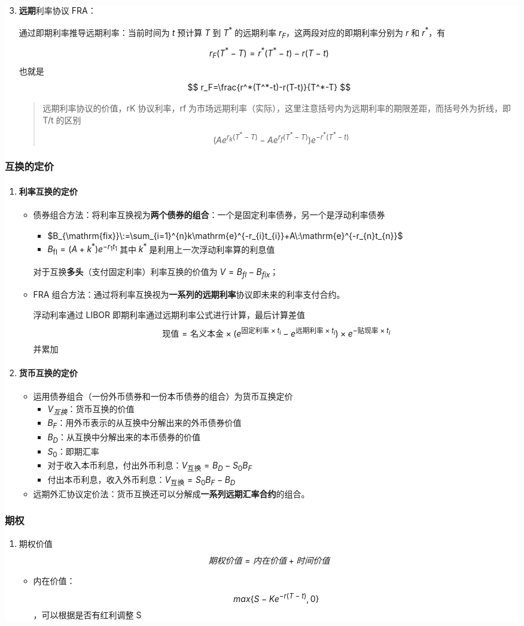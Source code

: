 3. **远期**利率协议 FRA：

   通过即期利率推导远期利率：当前时间为 $t$ 预计算 $T$ 到 $T^*$ 的远期利率 $r_F$，这两段对应的即期利率分别为 $r$ 和 $r^*$，有
   $$
   r_F\left(T^*-T\right)=r^*\left(T^*-t\right)-r\left(T-t\right)
   $$
   也就是
   $$
   r_F=\frac{r^*(T^*-t)-r(T-t)}{T^*-T}
   $$

   > 远期利率协议的价值，rK 协议利率，rf 为市场远期利率（实际），这里注意括号内为远期利率的期限差距，而括号外为折线，即 T/t 的区别
   > $$
   > (Ae^{r_k(T^*-T)} - Ae^{r_f(T^*-T)})e^{-r^*(T^*-t)}
   > $$

### 互换的定价

1. #### 利率互换的定价

   - 债券组合方法：将利率互换视为**两个债券的组合**：一个是固定利率债券，另一个是浮动利率债券

     - $B_{\mathrm{fix}}\:=\sum_{i=1}^{n}k\mathrm{e}^{-r_{i}t_{i}}+A\:\mathrm{e}^{-r_{n}t_{n}}$
     - $B_{\mathrm{fl}}=(A+k^*)e^{-r_1t_1}$  其中 $k^*$ 是利用上一次浮动利率算的利息值

     对于互换**多头**（支付固定利率）利率互换的价值为 $V=B_{fl}-B_{fix}$；

   - FRA 组合方法：通过将利率互换视为**一系列的远期利率**协议即未来的利率支付合约。

     浮动利率通过 LIBOR 即期利率通过远期利率公式进行计算，最后计算差值
     $$
     \text{现值}=\text{名义本金}\times\left(e^{\text{固定利率}\times t_i}-e^{\text{远期利率}\times t_i}\right)\times e^{-\text{贴现率}\times t_i}
     $$
     并累加

2. #### 货币互换的定价

   - 运用债券组合（一份外币债券和一份本币债券的组合）为货币互换定价
     - $V_{互换}$：货币互换的价值
     - $B_{F}$：用外币表示的从互换中分解出来的外币债券价值
     - $B_{D}$：从互换中分解出来的本币债券的价值
     - $S_{0}$：即期汇率
     - 对于收入本币利息，付出外币利息：$V_\text{互换}=B_D-S_0B_F$
     - 付出本币利息，收入外币利息：$V_\text{互换}=S_0B_F-B_D$
   - 远期外汇协议定价法：货币互换还可以分解成**一系列远期汇率合约**的组合。

### 期权

1. 期权价值
   $$
   期权价值=内在价值+时间价值
   $$

   - 内在价值：$$max\{S-Ke^{-r(T-t)},0\}$$，可以根据是否有红利调整 S
